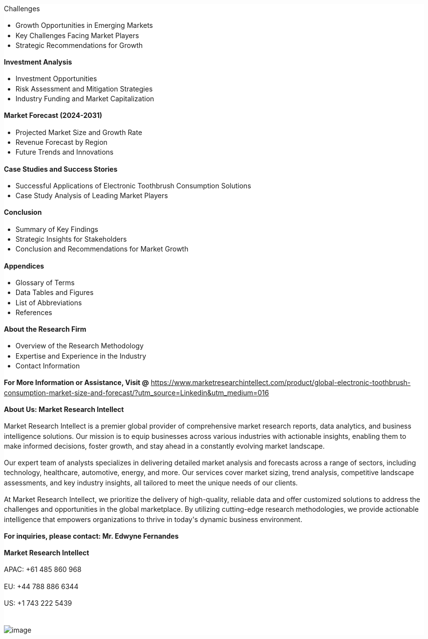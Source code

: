 Challenges</strong></p><ul><li>Growth Opportunities in Emerging Markets</li><li>Key Challenges Facing Market Players</li><li>Strategic Recommendations for Growth</li></ul><p><strong>Investment Analysis</strong></p><ul><li>Investment Opportunities</li><li>Risk Assessment and Mitigation Strategies</li><li>Industry Funding and Market Capitalization</li></ul><p><strong>Market Forecast (2024-2031)</strong></p><ul><li>Projected Market Size and Growth Rate</li><li>Revenue Forecast by Region</li><li>Future Trends and Innovations</li></ul><p><strong>Case Studies and Success Stories</strong></p><ul><li>Successful Applications of Electronic Toothbrush Consumption Solutions</li><li>Case Study Analysis of Leading Market Players</li></ul><p><strong>Conclusion</strong></p><ul><li>Summary of Key Findings</li><li>Strategic Insights for Stakeholders</li><li>Conclusion and Recommendations for Market Growth</li></ul><p><strong>Appendices</strong></p><ul><li>Glossary of Terms</li><li>Data Tables and Figures</li><li>List of Abbreviations</li><li>References</li></ul><p><strong>About the Research Firm</strong></p><ul><li>Overview of the Research Methodology</li><li>Expertise and Experience in the Industry</li><li>Contact Information</li></ul></div><div class="article-main__content" data-test-id="publishing-text-block"><p><span class="font-[700]"><strong>For More Information or Assistance, Visit @</strong>&nbsp;<a href="https://www.marketresearchintellect.com/product/global-electronic-toothbrush-consumption-market-size-and-forecast/?utm_source=Linkedin&utm_medium=016">https://www.marketresearchintellect.com/product/global-electronic-toothbrush-consumption-market-size-and-forecast/?utm_source=Linkedin&utm_medium=016</a></span></p><p><strong>About Us: Market Research Intellect</strong></p><p>Market Research Intellect is a premier global provider of comprehensive market research reports, data analytics, and business intelligence solutions. Our mission is to equip businesses across various industries with actionable insights, enabling them to make informed decisions, foster growth, and stay ahead in a constantly evolving market landscape.</p><p>Our expert team of analysts specializes in delivering detailed market analysis and forecasts across a range of sectors, including technology, healthcare, automotive, energy, and more. Our services cover market sizing, trend analysis, competitive landscape assessments, and key industry insights, all tailored to meet the unique needs of our clients.</p><p>At Market Research Intellect, we prioritize the delivery of high-quality, reliable data and offer customized solutions to address the challenges and opportunities in the global marketplace. By utilizing cutting-edge research methodologies, we provide actionable intelligence that empowers organizations to thrive in today's dynamic business environment.</p><p><strong>For inquiries, please contact: Mr. Edwyne Fernandes</strong></p><p><strong>Market Research Intellect</strong></p><p>APAC: +61 485 860 968</p><p>EU: +44 788 886 6344</p><p>US: +1 743 222 5439</p></div><div class="article-main__content" data-test-id="publishing-text-block">&nbsp;</div>
![image](https://github.com/user-attachments/assets/9c04157a-13dd-488d-bca0-03af74908358)
